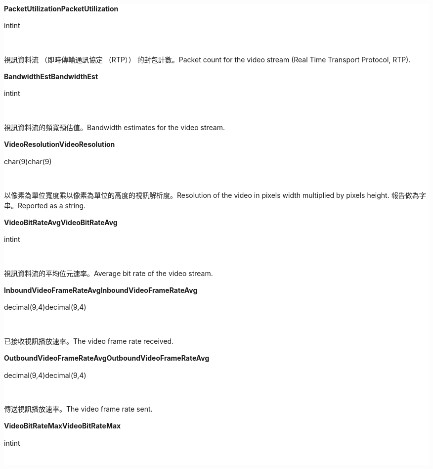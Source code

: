 <td><p><span data-ttu-id="3a6e7-149"><strong>PacketUtilization</strong></span><span class="sxs-lookup"><span data-stu-id="3a6e7-149"><strong>PacketUtilization</strong></span></span></p></td>
<td><p><span data-ttu-id="3a6e7-150">int</span><span class="sxs-lookup"><span data-stu-id="3a6e7-150">int</span></span></p></td>
<td><p> </p></td>
<td><p><span data-ttu-id="3a6e7-151">視訊資料流 （即時傳輸通訊協定 （RTP）） 的封包計數。</span><span class="sxs-lookup"><span data-stu-id="3a6e7-151">Packet count for the video stream (Real Time Transport Protocol, RTP).</span></span></p></td>
</tr>
<tr class="odd">
<td><p><span data-ttu-id="3a6e7-152"><strong>BandwidthEst</strong></span><span class="sxs-lookup"><span data-stu-id="3a6e7-152"><strong>BandwidthEst</strong></span></span></p></td>
<td><p><span data-ttu-id="3a6e7-153">int</span><span class="sxs-lookup"><span data-stu-id="3a6e7-153">int</span></span></p></td>
<td><p> </p></td>
<td><p><span data-ttu-id="3a6e7-154">視訊資料流的頻寬預估值。</span><span class="sxs-lookup"><span data-stu-id="3a6e7-154">Bandwidth estimates for the video stream.</span></span></p></td>
</tr>
<tr class="even">
<td><p><span data-ttu-id="3a6e7-155"><strong>VideoResolution</strong></span><span class="sxs-lookup"><span data-stu-id="3a6e7-155"><strong>VideoResolution</strong></span></span></p></td>
<td><p><span data-ttu-id="3a6e7-156">char(9)</span><span class="sxs-lookup"><span data-stu-id="3a6e7-156">char(9)</span></span></p></td>
<td><p> </p></td>
<td><p><span data-ttu-id="3a6e7-157">以像素為單位寬度乘以像素為單位的高度的視訊解析度。</span><span class="sxs-lookup"><span data-stu-id="3a6e7-157">Resolution of the video in pixels width multiplied by pixels height.</span></span> <span data-ttu-id="3a6e7-158">報告做為字串。</span><span class="sxs-lookup"><span data-stu-id="3a6e7-158">Reported as a string.</span></span></p></td>
</tr>
<tr class="odd">
<td><p><span data-ttu-id="3a6e7-159"><strong>VideoBitRateAvg</strong></span><span class="sxs-lookup"><span data-stu-id="3a6e7-159"><strong>VideoBitRateAvg</strong></span></span></p></td>
<td><p><span data-ttu-id="3a6e7-160">int</span><span class="sxs-lookup"><span data-stu-id="3a6e7-160">int</span></span></p></td>
<td><p> </p></td>
<td><p><span data-ttu-id="3a6e7-161">視訊資料流的平均位元速率。</span><span class="sxs-lookup"><span data-stu-id="3a6e7-161">Average bit rate of the video stream.</span></span></p></td>
</tr>
<tr class="even">
<td><p><span data-ttu-id="3a6e7-162"><strong>InboundVideoFrameRateAvg</strong></span><span class="sxs-lookup"><span data-stu-id="3a6e7-162"><strong>InboundVideoFrameRateAvg</strong></span></span></p></td>
<td><p><span data-ttu-id="3a6e7-163">decimal(9,4)</span><span class="sxs-lookup"><span data-stu-id="3a6e7-163">decimal(9,4)</span></span></p></td>
<td><p> </p></td>
<td><p><span data-ttu-id="3a6e7-164">已接收視訊播放速率。</span><span class="sxs-lookup"><span data-stu-id="3a6e7-164">The video frame rate received.</span></span></p></td>
</tr>
<tr class="odd">
<td><p><span data-ttu-id="3a6e7-165"><strong>OutboundVideoFrameRateAvg</strong></span><span class="sxs-lookup"><span data-stu-id="3a6e7-165"><strong>OutboundVideoFrameRateAvg</strong></span></span></p></td>
<td><p><span data-ttu-id="3a6e7-166">decimal(9,4)</span><span class="sxs-lookup"><span data-stu-id="3a6e7-166">decimal(9,4)</span></span></p></td>
<td><p> </p></td>
<td><p><span data-ttu-id="3a6e7-167">傳送視訊播放速率。</span><span class="sxs-lookup"><span data-stu-id="3a6e7-167">The video frame rate sent.</span></span></p></td>
</tr>
<tr class="even">
<td><p><span data-ttu-id="3a6e7-168"><strong>VideoBitRateMax</strong></span><span class="sxs-lookup"><span data-stu-id="3a6e7-168"><strong>VideoBitRateMax</strong></span></span></p></td>
<td><p><span data-ttu-id="3a6e7-169">int</span><span class="sxs-lookup"><span data-stu-id="3a6e7-169">int</span></span></p></td>
<td><p> </p></td>
